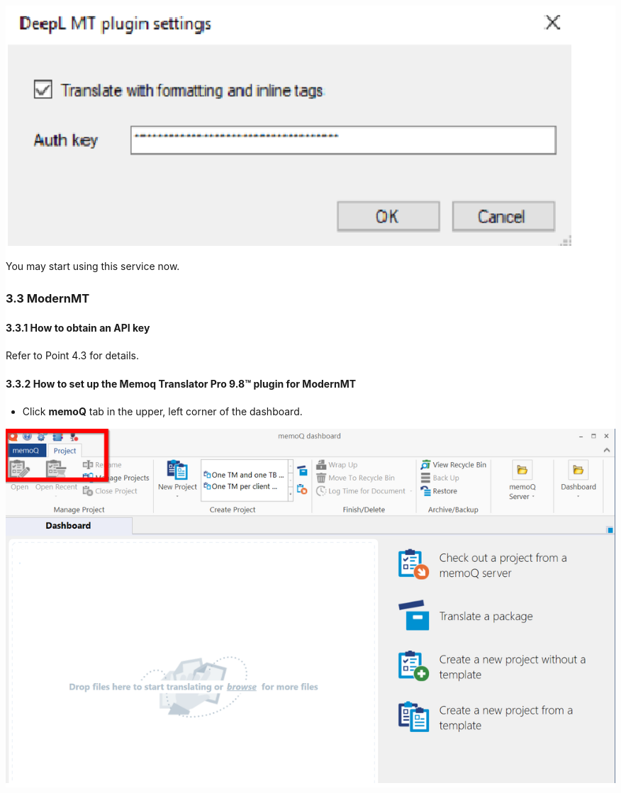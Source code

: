 ![How to set up the Memoq Translator Pro 9.8™ plugin for DeepLpic6](./images/memoq/memoq_deepl/2021-10-11_22_29_36-7.png) 

You may start using this service now.

### 3.3 ModernMT
#### 3.3.1 How to obtain an API key
Refer to Point 4.3 for details.

#### 3.3.2 How to set up the Memoq Translator Pro 9.8™ plugin for ModernMT
- Click **memoQ** tab in the upper, left corner of the dashboard.

![How to set up the Memoq Translator Pro 9.8™ plugin for ModernMTpic1](./images/memoq/memoq_amazon/2021-10-11_22_18_20-1.png)
